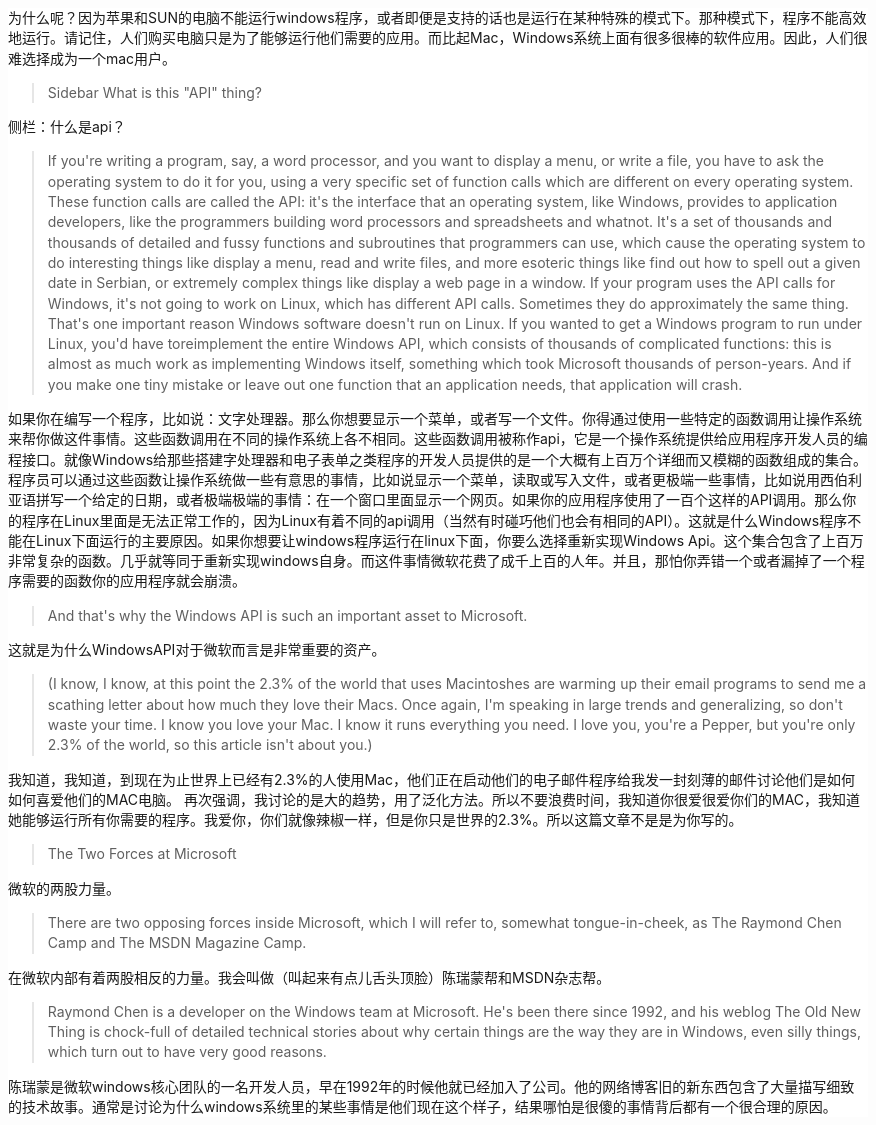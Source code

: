 为什么呢？因为苹果和SUN的电脑不能运行windows程序，或者即便是支持的话也是运行在某种特殊的模式下。那种模式下，程序不能高效地运行。请记住，人们购买电脑只是为了能够运行他们需要的应用。而比起Mac，Windows系统上面有很多很棒的软件应用。因此，人们很难选择成为一个mac用户。

>Sidebar What is this "API" thing?

侧栏：什么是api？

>If you're writing a program, say, a word processor, and you want to display a menu, or write a file, you have to ask the operating system to do it for you, using a very specific set of function calls which are different on every operating system. These function calls are called the API: it's the interface that an operating system, like Windows, provides to application developers, like the programmers building word processors and spreadsheets and whatnot. It's a set of thousands and thousands of detailed and fussy functions and subroutines that programmers can use, which cause the operating system to do interesting things like display a menu, read and write files, and more esoteric things like find out how to spell out a given date in Serbian, or extremely complex things like display a web page in a window. If your program uses the API calls for Windows, it's not going to work on Linux, which has different API calls. Sometimes they do approximately the same thing. That's one important reason Windows software doesn't run on Linux. If you wanted to get a Windows program to run under Linux, you'd have toreimplement the entire Windows API, which consists of thousands of complicated functions: this is almost as much work as implementing Windows itself, something which took Microsoft thousands of person-years. And if you make one tiny mistake or leave out one function that an application needs, that application will crash.

如果你在编写一个程序，比如说：文字处理器。那么你想要显示一个菜单，或者写一个文件。你得通过使用一些特定的函数调用让操作系统来帮你做这件事情。这些函数调用在不同的操作系统上各不相同。这些函数调用被称作api，它是一个操作系统提供给应用程序开发人员的编程接口。就像Windows给那些搭建字处理器和电子表单之类程序的开发人员提供的是一个大概有上百万个详细而又模糊的函数组成的集合。程序员可以通过这些函数让操作系统做一些有意思的事情，比如说显示一个菜单，读取或写入文件，或者更极端一些事情，比如说用西伯利亚语拼写一个给定的日期，或者极端极端的事情：在一个窗口里面显示一个网页。如果你的应用程序使用了一百个这样的API调用。那么你的程序在Linux里面是无法正常工作的，因为Linux有着不同的api调用（当然有时碰巧他们也会有相同的API）。这就是什么Windows程序不能在Linux下面运行的主要原因。如果你想要让windows程序运行在linux下面，你要么选择重新实现Windows Api。这个集合包含了上百万非常复杂的函数。几乎就等同于重新实现windows自身。而这件事情微软花费了成千上百的人年。并且，那怕你弄错一个或者漏掉了一个程序需要的函数你的应用程序就会崩溃。


>And that's why the Windows API is such an important asset to Microsoft.

这就是为什么WindowsAPI对于微软而言是非常重要的资产。

>(I know, I know, at this point the 2.3% of the world that uses Macintoshes are warming up their email programs to send me a scathing letter about how much they love their Macs. Once again, I'm speaking in large trends and generalizing, so don't waste your time. I know you love your Mac. I know it runs everything you need. I love you, you're a Pepper, but you're only 2.3% of the world, so this article isn't about you.)

我知道，我知道，到现在为止世界上已经有2.3%的人使用Mac，他们正在启动他们的电子邮件程序给我发一封刻薄的邮件讨论他们是如何如何喜爱他们的MAC电脑。 再次强调，我讨论的是大的趋势，用了泛化方法。所以不要浪费时间，我知道你很爱很爱你们的MAC，我知道她能够运行所有你需要的程序。我爱你，你们就像辣椒一样，但是你只是世界的2.3%。所以这篇文章不是是为你写的。

>The Two Forces at Microsoft

微软的两股力量。

>There are two opposing forces inside Microsoft, which I will refer to, somewhat tongue-in-cheek, as The Raymond Chen Camp and The MSDN Magazine Camp.

在微软内部有着两股相反的力量。我会叫做（叫起来有点儿舌头顶脸）陈瑞蒙帮和MSDN杂志帮。

>Raymond Chen is a developer on the Windows team at Microsoft. He's been there since 1992, and his weblog The Old New Thing is chock-full of detailed technical stories about why certain things are the way they are in Windows, even silly things, which turn out to have very good reasons.

陈瑞蒙是微软windows核心团队的一名开发人员，早在1992年的时候他就已经加入了公司。他的网络博客旧的新东西包含了大量描写细致的技术故事。通常是讨论为什么windows系统里的某些事情是他们现在这个样子，结果哪怕是很傻的事情背后都有一个很合理的原因。
